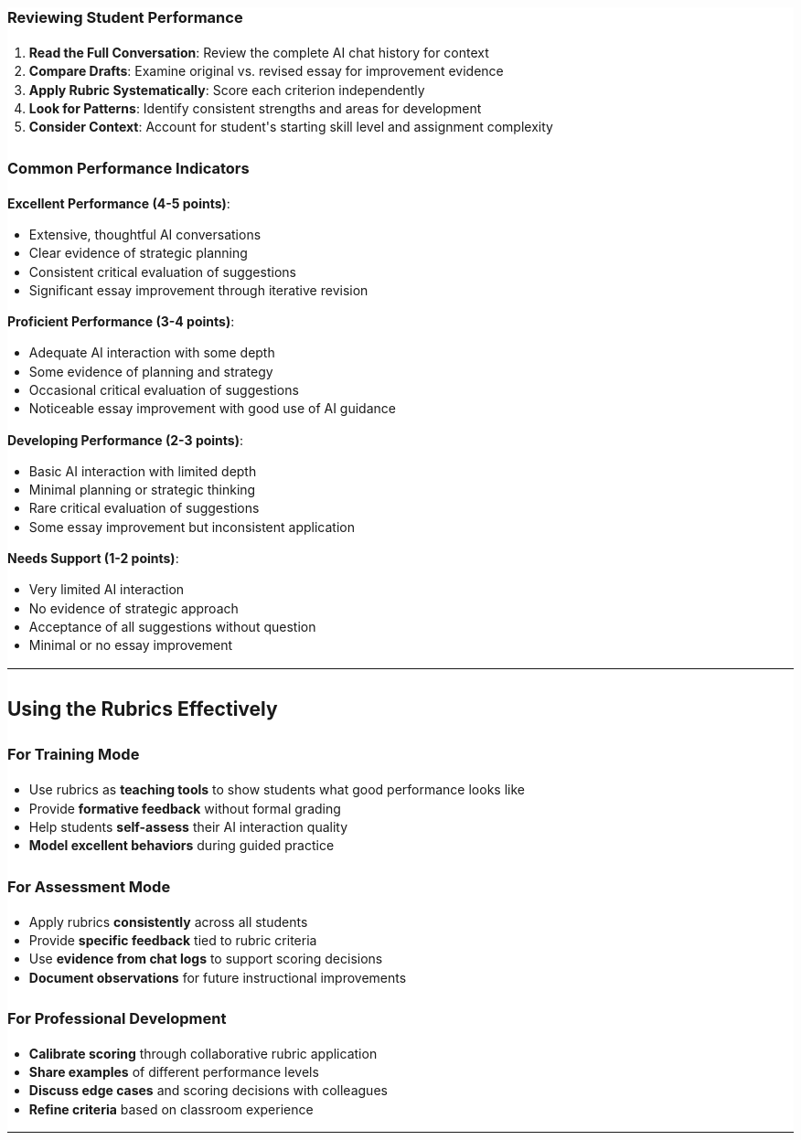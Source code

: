 ### Reviewing Student Performance

1. **Read the Full Conversation**: Review the complete AI chat history for context
2. **Compare Drafts**: Examine original vs. revised essay for improvement evidence  
3. **Apply Rubric Systematically**: Score each criterion independently
4. **Look for Patterns**: Identify consistent strengths and areas for development
5. **Consider Context**: Account for student's starting skill level and assignment complexity

### Common Performance Indicators

**Excellent Performance (4-5 points)**:
- Extensive, thoughtful AI conversations
- Clear evidence of strategic planning
- Consistent critical evaluation of suggestions
- Significant essay improvement through iterative revision

**Proficient Performance (3-4 points)**:
- Adequate AI interaction with some depth
- Some evidence of planning and strategy
- Occasional critical evaluation of suggestions
- Noticeable essay improvement with good use of AI guidance

**Developing Performance (2-3 points)**:
- Basic AI interaction with limited depth
- Minimal planning or strategic thinking
- Rare critical evaluation of suggestions
- Some essay improvement but inconsistent application

**Needs Support (1-2 points)**:
- Very limited AI interaction
- No evidence of strategic approach
- Acceptance of all suggestions without question
- Minimal or no essay improvement

---

## Using the Rubrics Effectively

### For Training Mode
- Use rubrics as **teaching tools** to show students what good performance looks like
- Provide **formative feedback** without formal grading
- Help students **self-assess** their AI interaction quality
- **Model excellent behaviors** during guided practice

### For Assessment Mode  
- Apply rubrics **consistently** across all students
- Provide **specific feedback** tied to rubric criteria
- Use **evidence from chat logs** to support scoring decisions
- **Document observations** for future instructional improvements

### For Professional Development
- **Calibrate scoring** through collaborative rubric application
- **Share examples** of different performance levels
- **Discuss edge cases** and scoring decisions with colleagues
- **Refine criteria** based on classroom experience

---